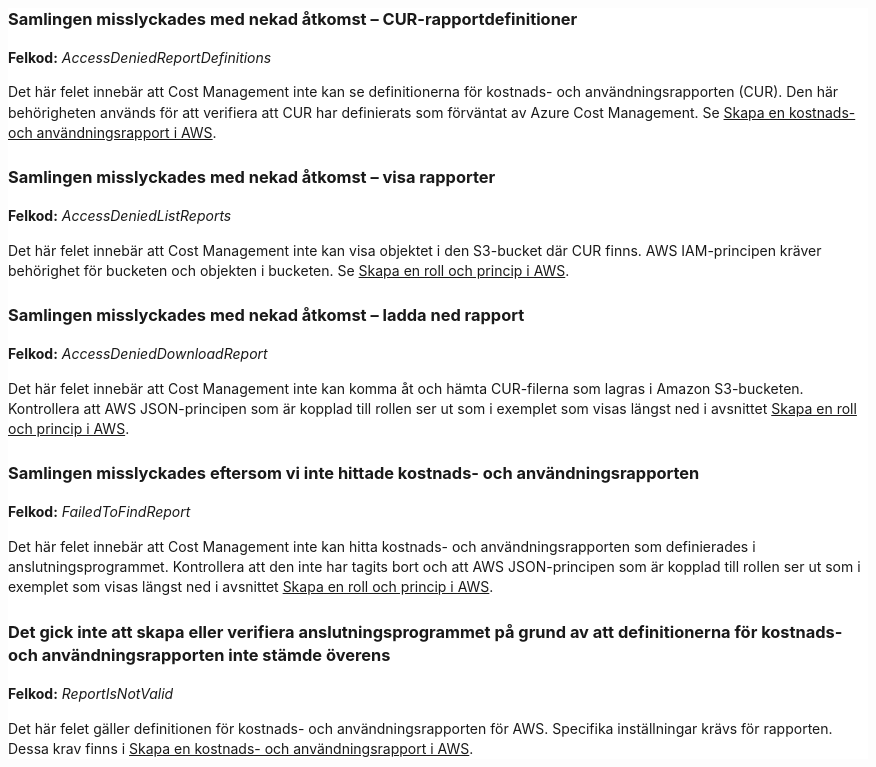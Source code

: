 ### <a name="collection-failed-with-access-denied---cur-report-definitions"></a>Samlingen misslyckades med nekad åtkomst – CUR-rapportdefinitioner

**Felkod:** _AccessDeniedReportDefinitions_

Det här felet innebär att Cost Management inte kan se definitionerna för kostnads- och användningsrapporten (CUR). Den här behörigheten används för att verifiera att CUR har definierats som förväntat av Azure Cost Management. Se [Skapa en kostnads- och användningsrapport i AWS](aws-integration-set-up-configure.md#create-a-cost-and-usage-report-in-aws).

### <a name="collection-failed-with-access-denied---list-reports"></a>Samlingen misslyckades med nekad åtkomst – visa rapporter

**Felkod:** _AccessDeniedListReports_

Det här felet innebär att Cost Management inte kan visa objektet i den S3-bucket där CUR finns. AWS IAM-principen kräver behörighet för bucketen och objekten i bucketen. Se [Skapa en roll och princip i AWS](aws-integration-set-up-configure.md#create-a-role-and-policy-in-aws).

### <a name="collection-failed-with-access-denied---download-report"></a>Samlingen misslyckades med nekad åtkomst – ladda ned rapport

**Felkod:** _AccessDeniedDownloadReport_

Det här felet innebär att Cost Management inte kan komma åt och hämta CUR-filerna som lagras i Amazon S3-bucketen. Kontrollera att AWS JSON-principen som är kopplad till rollen ser ut som i exemplet som visas längst ned i avsnittet [Skapa en roll och princip i AWS](aws-integration-set-up-configure.md#create-a-role-and-policy-in-aws).

### <a name="collection-failed-since-we-did-not-find-the-cost-and-usage-report"></a>Samlingen misslyckades eftersom vi inte hittade kostnads- och användningsrapporten

**Felkod:** _FailedToFindReport_

Det här felet innebär att Cost Management inte kan hitta kostnads- och användningsrapporten som definierades i anslutningsprogrammet. Kontrollera att den inte har tagits bort och att AWS JSON-principen som är kopplad till rollen ser ut som i exemplet som visas längst ned i avsnittet [Skapa en roll och princip i AWS](aws-integration-set-up-configure.md#create-a-role-and-policy-in-aws).

### <a name="unable-to-create-or-verify-connector-due-to-cost-and-usage-report-definitions-mismatch"></a>Det gick inte att skapa eller verifiera anslutningsprogrammet på grund av att definitionerna för kostnads- och användningsrapporten inte stämde överens

**Felkod:** _ReportIsNotValid_

Det här felet gäller definitionen för kostnads- och användningsrapporten för AWS. Specifika inställningar krävs för rapporten. Dessa krav finns i [Skapa en kostnads- och användningsrapport i AWS](aws-integration-set-up-configure.md#create-a-cost-and-usage-report-in-aws).
